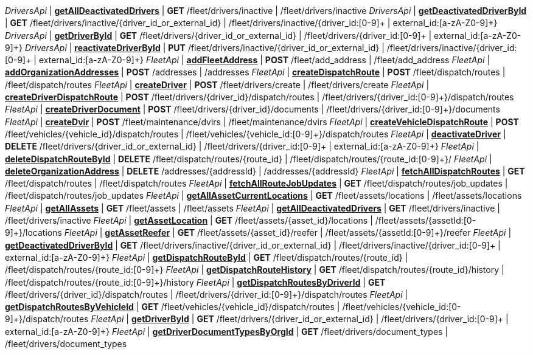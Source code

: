 *DriversApi* | [**getAllDeactivatedDrivers**](docs/Api/DriversApi.md#getalldeactivateddrivers) | **GET** /fleet/drivers/inactive | /fleet/drivers/inactive
*DriversApi* | [**getDeactivatedDriverById**](docs/Api/DriversApi.md#getdeactivateddriverbyid) | **GET** /fleet/drivers/inactive/{driver_id_or_external_id} | /fleet/drivers/inactive/{driver_id:[0-9]+ | external_id:[a-zA-Z0-9]+}
*DriversApi* | [**getDriverById**](docs/Api/DriversApi.md#getdriverbyid) | **GET** /fleet/drivers/{driver_id_or_external_id} | /fleet/drivers/{driver_id:[0-9]+ | external_id:[a-zA-Z0-9]+}
*DriversApi* | [**reactivateDriverById**](docs/Api/DriversApi.md#reactivatedriverbyid) | **PUT** /fleet/drivers/inactive/{driver_id_or_external_id} | /fleet/drivers/inactive/{driver_id:[0-9]+ | external_id:[a-zA-Z0-9]+}
*FleetApi* | [**addFleetAddress**](docs/Api/FleetApi.md#addfleetaddress) | **POST** /fleet/add_address | /fleet/add_address
*FleetApi* | [**addOrganizationAddresses**](docs/Api/FleetApi.md#addorganizationaddresses) | **POST** /addresses | /addresses
*FleetApi* | [**createDispatchRoute**](docs/Api/FleetApi.md#createdispatchroute) | **POST** /fleet/dispatch/routes | /fleet/dispatch/routes
*FleetApi* | [**createDriver**](docs/Api/FleetApi.md#createdriver) | **POST** /fleet/drivers/create | /fleet/drivers/create
*FleetApi* | [**createDriverDispatchRoute**](docs/Api/FleetApi.md#createdriverdispatchroute) | **POST** /fleet/drivers/{driver_id}/dispatch/routes | /fleet/drivers/{driver_id:[0-9]+}/dispatch/routes
*FleetApi* | [**createDriverDocument**](docs/Api/FleetApi.md#createdriverdocument) | **POST** /fleet/drivers/{driver_id}/documents | /fleet/drivers/{driver_id:[0-9]+}/documents
*FleetApi* | [**createDvir**](docs/Api/FleetApi.md#createdvir) | **POST** /fleet/maintenance/dvirs | /fleet/maintenance/dvirs
*FleetApi* | [**createVehicleDispatchRoute**](docs/Api/FleetApi.md#createvehicledispatchroute) | **POST** /fleet/vehicles/{vehicle_id}/dispatch/routes | /fleet/vehicles/{vehicle_id:[0-9]+}/dispatch/routes
*FleetApi* | [**deactivateDriver**](docs/Api/FleetApi.md#deactivatedriver) | **DELETE** /fleet/drivers/{driver_id_or_external_id} | /fleet/drivers/{driver_id:[0-9]+ | external_id:[a-zA-Z0-9]+}
*FleetApi* | [**deleteDispatchRouteById**](docs/Api/FleetApi.md#deletedispatchroutebyid) | **DELETE** /fleet/dispatch/routes/{route_id} | /fleet/dispatch/routes/{route_id:[0-9]+}/
*FleetApi* | [**deleteOrganizationAddress**](docs/Api/FleetApi.md#deleteorganizationaddress) | **DELETE** /addresses/{addressId} | /addresses/{addressId}
*FleetApi* | [**fetchAllDispatchRoutes**](docs/Api/FleetApi.md#fetchalldispatchroutes) | **GET** /fleet/dispatch/routes | /fleet/dispatch/routes
*FleetApi* | [**fetchAllRouteJobUpdates**](docs/Api/FleetApi.md#fetchallroutejobupdates) | **GET** /fleet/dispatch/routes/job_updates | /fleet/dispatch/routes/job_updates
*FleetApi* | [**getAllAssetCurrentLocations**](docs/Api/FleetApi.md#getallassetcurrentlocations) | **GET** /fleet/assets/locations | /fleet/assets/locations
*FleetApi* | [**getAllAssets**](docs/Api/FleetApi.md#getallassets) | **GET** /fleet/assets | /fleet/assets
*FleetApi* | [**getAllDeactivatedDrivers**](docs/Api/FleetApi.md#getalldeactivateddrivers) | **GET** /fleet/drivers/inactive | /fleet/drivers/inactive
*FleetApi* | [**getAssetLocation**](docs/Api/FleetApi.md#getassetlocation) | **GET** /fleet/assets/{asset_id}/locations | /fleet/assets/{assetId:[0-9]+}/locations
*FleetApi* | [**getAssetReefer**](docs/Api/FleetApi.md#getassetreefer) | **GET** /fleet/assets/{asset_id}/reefer | /fleet/assets/{assetId:[0-9]+}/reefer
*FleetApi* | [**getDeactivatedDriverById**](docs/Api/FleetApi.md#getdeactivateddriverbyid) | **GET** /fleet/drivers/inactive/{driver_id_or_external_id} | /fleet/drivers/inactive/{driver_id:[0-9]+ | external_id:[a-zA-Z0-9]+}
*FleetApi* | [**getDispatchRouteById**](docs/Api/FleetApi.md#getdispatchroutebyid) | **GET** /fleet/dispatch/routes/{route_id} | /fleet/dispatch/routes/{route_id:[0-9]+}
*FleetApi* | [**getDispatchRouteHistory**](docs/Api/FleetApi.md#getdispatchroutehistory) | **GET** /fleet/dispatch/routes/{route_id}/history | /fleet/dispatch/routes/{route_id:[0-9]+}/history
*FleetApi* | [**getDispatchRoutesByDriverId**](docs/Api/FleetApi.md#getdispatchroutesbydriverid) | **GET** /fleet/drivers/{driver_id}/dispatch/routes | /fleet/drivers/{driver_id:[0-9]+}/dispatch/routes
*FleetApi* | [**getDispatchRoutesByVehicleId**](docs/Api/FleetApi.md#getdispatchroutesbyvehicleid) | **GET** /fleet/vehicles/{vehicle_id}/dispatch/routes | /fleet/vehicles/{vehicle_id:[0-9]+}/dispatch/routes
*FleetApi* | [**getDriverById**](docs/Api/FleetApi.md#getdriverbyid) | **GET** /fleet/drivers/{driver_id_or_external_id} | /fleet/drivers/{driver_id:[0-9]+ | external_id:[a-zA-Z0-9]+}
*FleetApi* | [**getDriverDocumentTypesByOrgId**](docs/Api/FleetApi.md#getdriverdocumenttypesbyorgid) | **GET** /fleet/drivers/document_types | /fleet/drivers/document_types